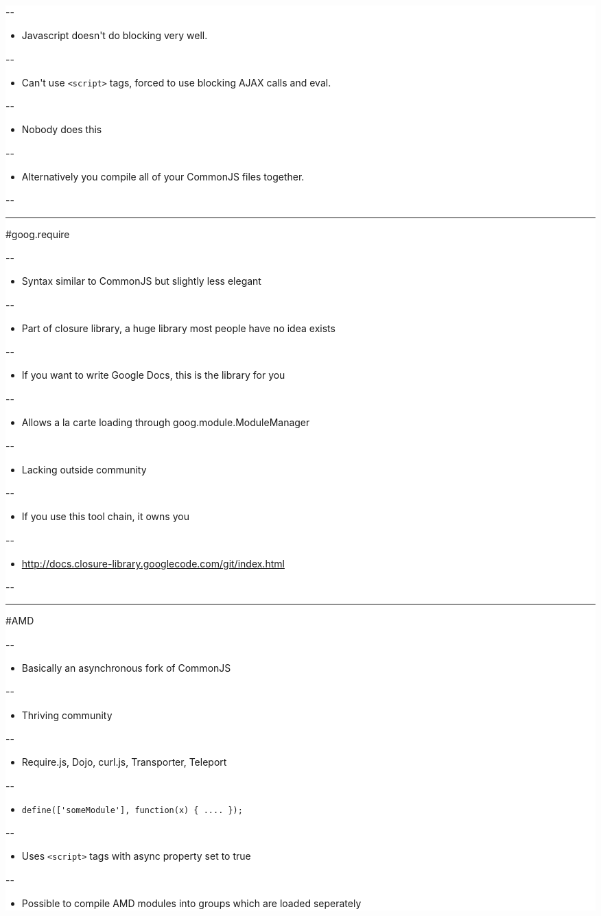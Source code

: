 --
- Javascript doesn't do blocking very well.

--
- Can't use `<script>` tags, forced to use blocking AJAX calls and eval.

--
- Nobody does this

--
- Alternatively you compile all of your CommonJS files together.

--


---
#goog.require

--
- Syntax similar to CommonJS but slightly less elegant

--
- Part of closure library, a huge library most people have no idea exists

--
- If you want to write Google Docs, this is the library for you

--
- Allows a la carte loading through goog.module.ModuleManager

--
- Lacking outside community

--
- If you use this tool chain, it owns you

--
- http://docs.closure-library.googlecode.com/git/index.html

--


---
#AMD

--
- Basically an asynchronous fork of CommonJS

--
- Thriving community

--
- Require.js, Dojo, curl.js, Transporter, Teleport

--
- `define(['someModule'], function(x) { .... });`

--
- Uses `<script>` tags with async property set to true

--
- Possible to compile AMD modules into groups which are loaded seperately
